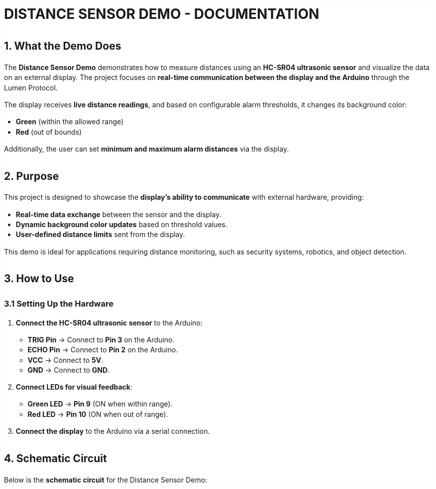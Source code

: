 # DISTANCE SENSOR DEMO - DOCUMENTATION

## 1. What the Demo Does

The **Distance Sensor Demo** demonstrates how to measure distances using an **HC-SR04 ultrasonic sensor** and visualize the data on an external display. The project focuses on **real-time communication between the display and the Arduino** through the Lumen Protocol.  

The display receives **live distance readings**, and based on configurable alarm thresholds, it changes its background color:
- **Green** (within the allowed range)
- **Red** (out of bounds)

Additionally, the user can set **minimum and maximum alarm distances** via the display.

## 2. Purpose

This project is designed to showcase the **display’s ability to communicate** with external hardware, providing:
- **Real-time data exchange** between the sensor and the display.
- **Dynamic background color updates** based on threshold values.
- **User-defined distance limits** sent from the display.

This demo is ideal for applications requiring distance monitoring, such as security systems, robotics, and object detection.

## 3. How to Use

### 3.1 Setting Up the Hardware

1. **Connect the HC-SR04 ultrasonic sensor** to the Arduino:
   - **TRIG Pin** → Connect to **Pin 3** on the Arduino.
   - **ECHO Pin** → Connect to **Pin 2** on the Arduino.
   - **VCC** → Connect to **5V**.
   - **GND** → Connect to **GND**.

2. **Connect LEDs for visual feedback**:
   - **Green LED** → **Pin 9** (ON when within range).
   - **Red LED** → **Pin 10** (ON when out of range).

3. **Connect the display** to the Arduino via a serial connection.

## 4. Schematic Circuit

Below is the **schematic circuit** for the Distance Sensor Demo:
